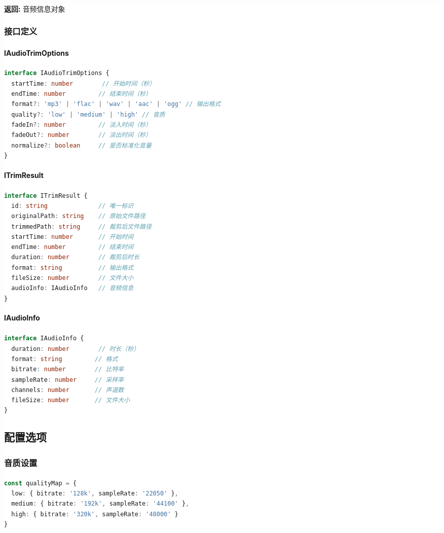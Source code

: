 **返回:** 音频信息对象

### 接口定义

#### IAudioTrimOptions
```typescript
interface IAudioTrimOptions {
  startTime: number        // 开始时间（秒）
  endTime: number         // 结束时间（秒）
  format?: 'mp3' | 'flac' | 'wav' | 'aac' | 'ogg' // 输出格式
  quality?: 'low' | 'medium' | 'high' // 音质
  fadeIn?: number         // 淡入时间（秒）
  fadeOut?: number        // 淡出时间（秒）
  normalize?: boolean     // 是否标准化音量
}
```

#### ITrimResult
```typescript
interface ITrimResult {
  id: string              // 唯一标识
  originalPath: string    // 原始文件路径
  trimmedPath: string     // 裁剪后文件路径
  startTime: number       // 开始时间
  endTime: number         // 结束时间
  duration: number        // 裁剪后时长
  format: string          // 输出格式
  fileSize: number        // 文件大小
  audioInfo: IAudioInfo   // 音频信息
}
```

#### IAudioInfo
```typescript
interface IAudioInfo {
  duration: number        // 时长（秒）
  format: string         // 格式
  bitrate: number        // 比特率
  sampleRate: number     // 采样率
  channels: number       // 声道数
  fileSize: number       // 文件大小
}
```

## 配置选项

### 音质设置
```typescript
const qualityMap = {
  low: { bitrate: '128k', sampleRate: '22050' },
  medium: { bitrate: '192k', sampleRate: '44100' },
  high: { bitrate: '320k', sampleRate: '48000' }
}
```
